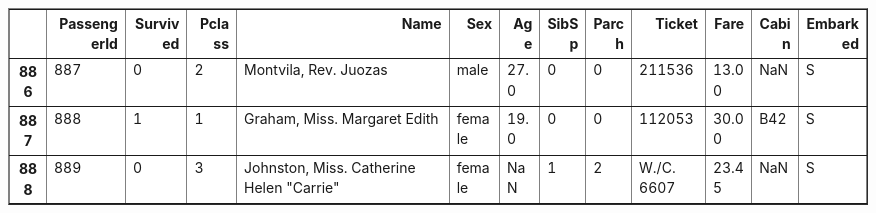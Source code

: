 <div>
<table border="1" class="dataframe">
  <thead>
    <tr style="text-align: right;">
      <th></th>
      <th>PassengerId</th>
      <th>Survived</th>
      <th>Pclass</th>
      <th>Name</th>
      <th>Sex</th>
      <th>Age</th>
      <th>SibSp</th>
      <th>Parch</th>
      <th>Ticket</th>
      <th>Fare</th>
      <th>Cabin</th>
      <th>Embarked</th>
    </tr>
  </thead>
  <tbody>
    <tr>
      <th>886</th>
      <td>887</td>
      <td>0</td>
      <td>2</td>
      <td>Montvila, Rev. Juozas</td>
      <td>male</td>
      <td>27.0</td>
      <td>0</td>
      <td>0</td>
      <td>211536</td>
      <td>13.00</td>
      <td>NaN</td>
      <td>S</td>
    </tr>
    <tr>
      <th>887</th>
      <td>888</td>
      <td>1</td>
      <td>1</td>
      <td>Graham, Miss. Margaret Edith</td>
      <td>female</td>
      <td>19.0</td>
      <td>0</td>
      <td>0</td>
      <td>112053</td>
      <td>30.00</td>
      <td>B42</td>
      <td>S</td>
    </tr>
    <tr>
      <th>888</th>
      <td>889</td>
      <td>0</td>
      <td>3</td>
      <td>Johnston, Miss. Catherine Helen "Carrie"</td>
      <td>female</td>
      <td>NaN</td>
      <td>1</td>
      <td>2</td>
      <td>W./C. 6607</td>
      <td>23.45</td>
      <td>NaN</td>
      <td>S</td>